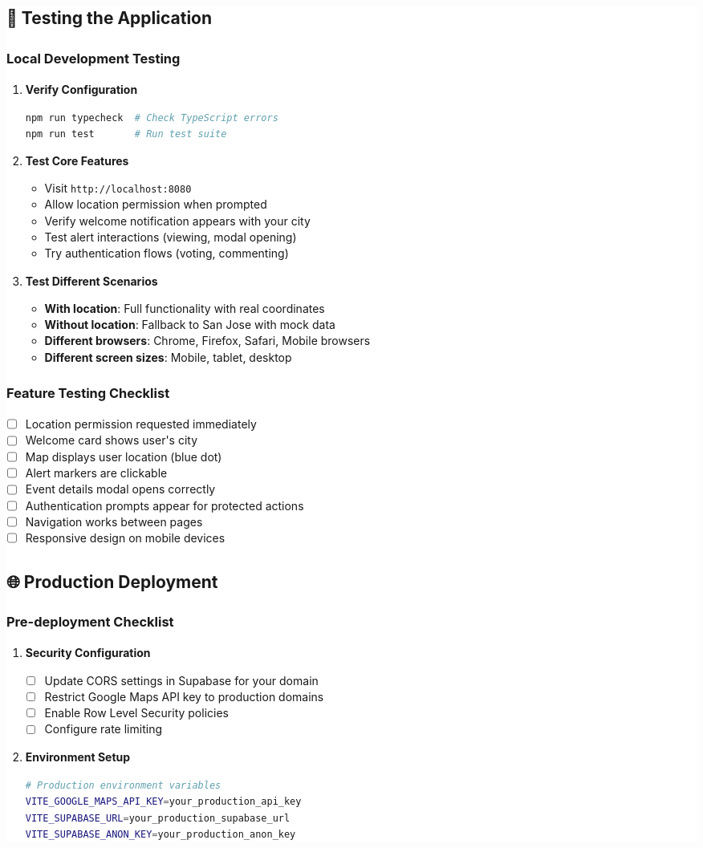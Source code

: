 ## 🧪 Testing the Application

### Local Development Testing

1. **Verify Configuration**

   ```bash
   npm run typecheck  # Check TypeScript errors
   npm run test       # Run test suite
   ```

2. **Test Core Features**

   - Visit `http://localhost:8080`
   - Allow location permission when prompted
   - Verify welcome notification appears with your city
   - Test alert interactions (viewing, modal opening)
   - Try authentication flows (voting, commenting)

3. **Test Different Scenarios**
   - **With location**: Full functionality with real coordinates
   - **Without location**: Fallback to San Jose with mock data
   - **Different browsers**: Chrome, Firefox, Safari, Mobile browsers
   - **Different screen sizes**: Mobile, tablet, desktop

### Feature Testing Checklist

- [ ] Location permission requested immediately
- [ ] Welcome card shows user's city
- [ ] Map displays user location (blue dot)
- [ ] Alert markers are clickable
- [ ] Event details modal opens correctly
- [ ] Authentication prompts appear for protected actions
- [ ] Navigation works between pages
- [ ] Responsive design on mobile devices

## 🌐 Production Deployment

### Pre-deployment Checklist

1. **Security Configuration**

   - [ ] Update CORS settings in Supabase for your domain
   - [ ] Restrict Google Maps API key to production domains
   - [ ] Enable Row Level Security policies
   - [ ] Configure rate limiting

2. **Environment Setup**

   ```bash
   # Production environment variables
   VITE_GOOGLE_MAPS_API_KEY=your_production_api_key
   VITE_SUPABASE_URL=your_production_supabase_url
   VITE_SUPABASE_ANON_KEY=your_production_anon_key
   ```
